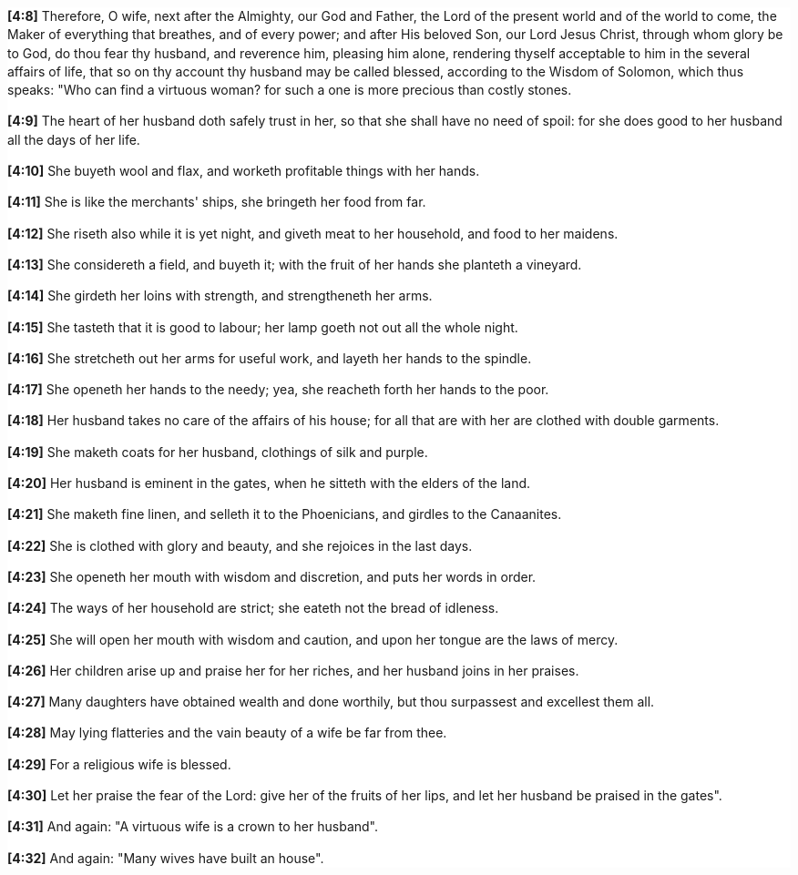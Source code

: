 **[4:8]** Therefore, O wife, next after the Almighty, our God and Father, the Lord of the present world and of the world to come, the Maker of everything that breathes, and of every power; and after His beloved Son, our Lord Jesus Christ, through whom glory be to God, do thou fear thy husband, and reverence him, pleasing him alone, rendering thyself acceptable to him in the several affairs of life, that so on thy account thy husband may be called blessed, according to the Wisdom of Solomon, which thus speaks: "Who can find a virtuous woman? for such a one is more precious than costly stones.

**[4:9]** The heart of her husband doth safely trust in her, so that she shall have no need of spoil: for she does good to her husband all the days of her life.

**[4:10]** She buyeth wool and flax, and worketh profitable things with her hands.

**[4:11]** She is like the merchants' ships, she bringeth her food from far.

**[4:12]** She riseth also while it is yet night, and giveth meat to her household, and food to her maidens.

**[4:13]** She considereth a field, and buyeth it; with the fruit of her hands she planteth a vineyard.

**[4:14]** She girdeth her loins with strength, and strengtheneth her arms.

**[4:15]** She tasteth that it is good to labour; her lamp goeth not out all the whole night.

**[4:16]** She stretcheth out her arms for useful work, and layeth her hands to the spindle.

**[4:17]** She openeth her hands to the needy; yea, she reacheth forth her hands to the poor.

**[4:18]** Her husband takes no care of the affairs of his house; for all that are with her are clothed with double garments.

**[4:19]** She maketh coats for her husband, clothings of silk and purple.

**[4:20]** Her husband is eminent in the gates, when he sitteth with the elders of the land.

**[4:21]** She maketh fine linen, and selleth it to the Phoenicians, and girdles to the Canaanites.

**[4:22]** She is clothed with glory and beauty, and she rejoices in the last days.

**[4:23]** She openeth her mouth with wisdom and discretion, and puts her words in order.

**[4:24]** The ways of her household are strict; she eateth not the bread of idleness.

**[4:25]** She will open her mouth with wisdom and caution, and upon her tongue are the laws of mercy.

**[4:26]** Her children arise up and praise her for her riches, and her husband joins in her praises.

**[4:27]** Many daughters have obtained wealth and done worthily, but thou surpassest and excellest them all.

**[4:28]** May lying flatteries and the vain beauty of a wife be far from thee.

**[4:29]** For a religious wife is blessed.

**[4:30]** Let her praise the fear of the Lord: give her of the fruits of her lips, and let her husband be praised in the gates".

**[4:31]** And again: "A virtuous wife is a crown to her husband".

**[4:32]** And again: "Many wives have built an house".
